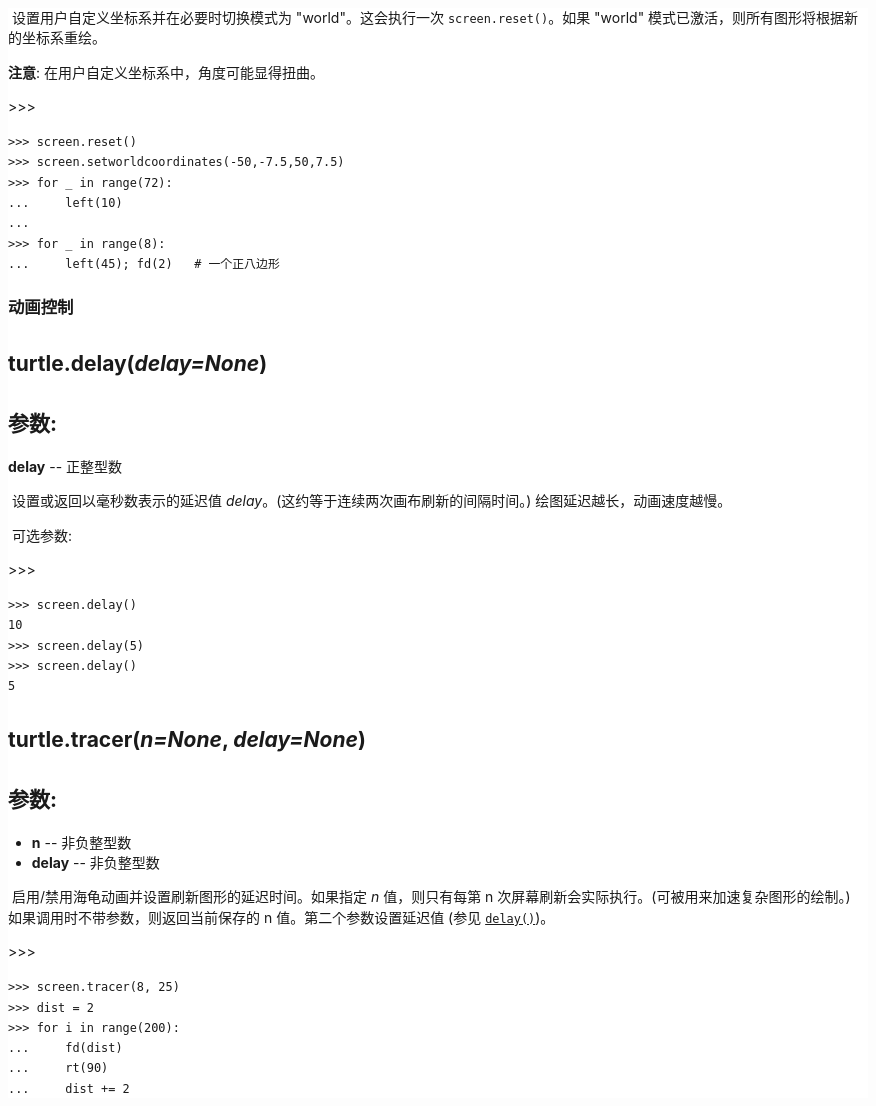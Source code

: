 ​	设置用户自定义坐标系并在必要时切换模式为 "world"。这会执行一次 `screen.reset()`。如果 "world" 模式已激活，则所有图形将根据新的坐标系重绘。

**注意**: 在用户自定义坐标系中，角度可能显得扭曲。

\>>>

```
>>> screen.reset()
>>> screen.setworldcoordinates(-50,-7.5,50,7.5)
>>> for _ in range(72):
...     left(10)
...
>>> for _ in range(8):
...     left(45); fd(2)   # 一个正八边形
```

### 动画控制

## turtle.**delay**(*delay=None*)

## 参数:

**delay** -- 正整型数

​	设置或返回以毫秒数表示的延迟值 *delay*。(这约等于连续两次画布刷新的间隔时间。) 绘图延迟越长，动画速度越慢。

​	可选参数:

\>>>

```
>>> screen.delay()
10
>>> screen.delay(5)
>>> screen.delay()
5
```

## turtle.**tracer**(*n=None*, *delay=None*)

## 参数:

- **n** -- 非负整型数
- **delay** -- 非负整型数

​	启用/禁用海龟动画并设置刷新图形的延迟时间。如果指定 *n* 值，则只有每第 n 次屏幕刷新会实际执行。(可被用来加速复杂图形的绘制。) 如果调用时不带参数，则返回当前保存的 n 值。第二个参数设置延迟值 (参见 [`delay()`](https://docs.python.org/zh-cn/3.13/library/turtle.html#turtle.delay))。

\>>>

```
>>> screen.tracer(8, 25)
>>> dist = 2
>>> for i in range(200):
...     fd(dist)
...     rt(90)
...     dist += 2
```
